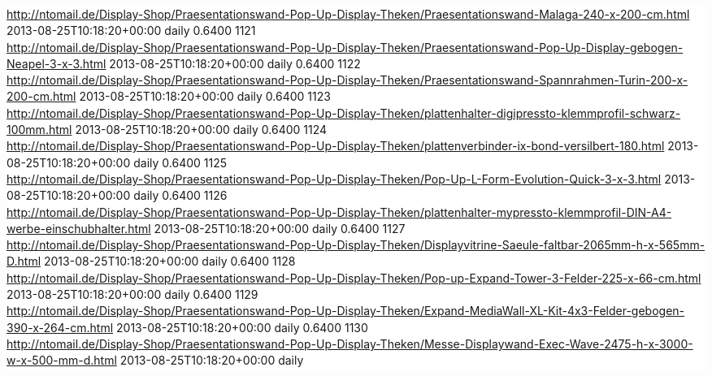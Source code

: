 http://ntomail.de/Display-Shop/Praesentationswand-Pop-Up-Display-Theken/Praesentationswand-Malaga-240-x-200-cm.html
2013-08-25T10:18:20+00:00
daily
0.6400
1121	
http://ntomail.de/Display-Shop/Praesentationswand-Pop-Up-Display-Theken/Praesentationswand-Pop-Up-Display-gebogen-Neapel-3-x-3.html
2013-08-25T10:18:20+00:00
daily
0.6400
1122	
http://ntomail.de/Display-Shop/Praesentationswand-Pop-Up-Display-Theken/Praesentationswand-Spannrahmen-Turin-200-x-200-cm.html
2013-08-25T10:18:20+00:00
daily
0.6400
1123	
http://ntomail.de/Display-Shop/Praesentationswand-Pop-Up-Display-Theken/plattenhalter-digipressto-klemmprofil-schwarz-100mm.html
2013-08-25T10:18:20+00:00
daily
0.6400
1124	
http://ntomail.de/Display-Shop/Praesentationswand-Pop-Up-Display-Theken/plattenverbinder-ix-bond-versilbert-180.html
2013-08-25T10:18:20+00:00
daily
0.6400
1125	
http://ntomail.de/Display-Shop/Praesentationswand-Pop-Up-Display-Theken/Pop-Up-L-Form-Evolution-Quick-3-x-3.html
2013-08-25T10:18:20+00:00
daily
0.6400
1126	
http://ntomail.de/Display-Shop/Praesentationswand-Pop-Up-Display-Theken/plattenhalter-mypressto-klemmprofil-DIN-A4-werbe-einschubhalter.html
2013-08-25T10:18:20+00:00
daily
0.6400
1127	
http://ntomail.de/Display-Shop/Praesentationswand-Pop-Up-Display-Theken/Displayvitrine-Saeule-faltbar-2065mm-h-x-565mm-D.html
2013-08-25T10:18:20+00:00
daily
0.6400
1128	
http://ntomail.de/Display-Shop/Praesentationswand-Pop-Up-Display-Theken/Pop-up-Expand-Tower-3-Felder-225-x-66-cm.html
2013-08-25T10:18:20+00:00
daily
0.6400
1129	
http://ntomail.de/Display-Shop/Praesentationswand-Pop-Up-Display-Theken/Expand-MediaWall-XL-Kit-4x3-Felder-gebogen-390-x-264-cm.html
2013-08-25T10:18:20+00:00
daily
0.6400
1130	
http://ntomail.de/Display-Shop/Praesentationswand-Pop-Up-Display-Theken/Messe-Displaywand-Exec-Wave-2475-h-x-3000-w-x-500-mm-d.html
2013-08-25T10:18:20+00:00
daily